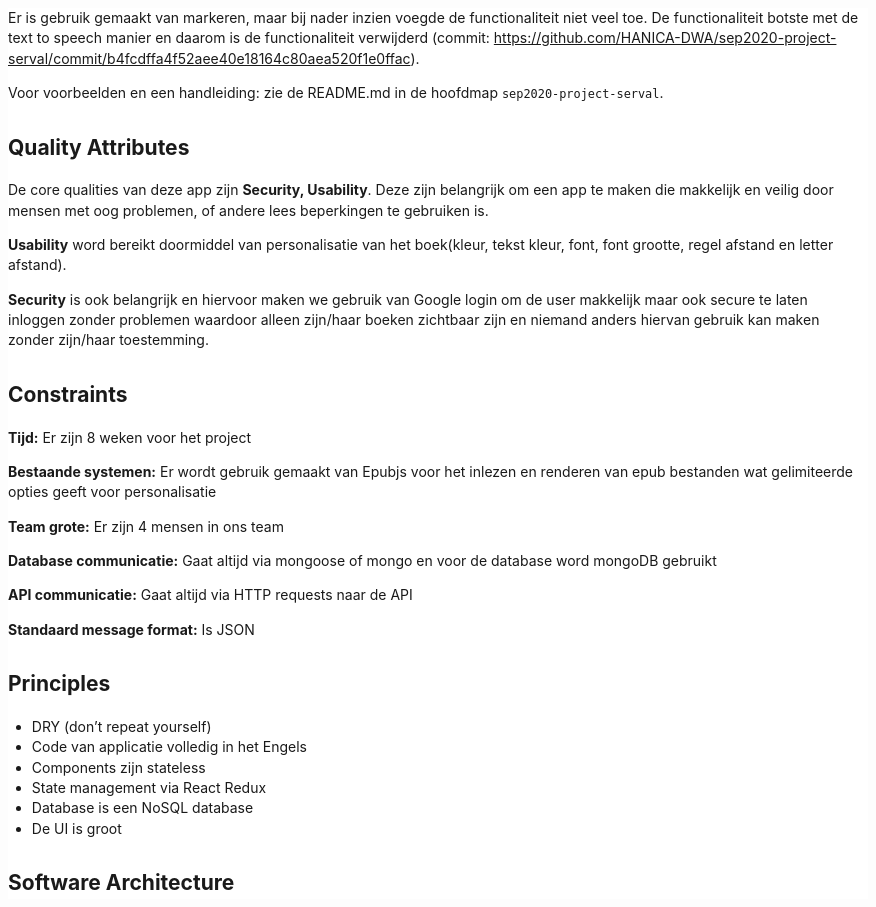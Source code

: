 Er is gebruik gemaakt van markeren, maar bij nader inzien voegde de functionaliteit niet veel toe. De functionaliteit botste met de text to speech manier en daarom is de functionaliteit verwijderd (commit: https://github.com/HANICA-DWA/sep2020-project-serval/commit/b4fcdffa4f52aee40e18164c80aea520f1e0ffac).

Voor voorbeelden en een handleiding: zie de README.md in de hoofdmap `sep2020-project-serval`.

## Quality Attributes
De core qualities van deze app zijn **Security, Usability**. Deze zijn belangrijk om een app te maken die makkelijk en veilig door mensen met oog problemen, of andere lees beperkingen te gebruiken is.

**Usability** word bereikt doormiddel van personalisatie van het boek(kleur, tekst kleur, font, font grootte, regel afstand en letter afstand).

**Security** is ook belangrijk en hiervoor maken we gebruik van Google login om de user makkelijk maar ook secure te laten inloggen zonder problemen waardoor alleen zijn/haar boeken zichtbaar zijn en niemand anders hiervan gebruik kan maken zonder zijn/haar toestemming. 

## Constraints
**Tijd:** Er zijn 8 weken voor het project

**Bestaande systemen:** Er wordt gebruik gemaakt van Epubjs voor het inlezen en renderen van epub bestanden wat gelimiteerde opties geeft voor personalisatie

**Team grote:** Er zijn 4 mensen in ons team

**Database communicatie:** Gaat altijd via mongoose of mongo en voor de database word mongoDB gebruikt

**API communicatie:** Gaat altijd via HTTP requests naar de API

**Standaard message format:** Is JSON

## Principles
- DRY (don’t repeat yourself)
- Code van applicatie volledig in het Engels
- Components zijn stateless
- State management via React Redux
- Database is een NoSQL database
- De UI is groot

## Software Architecture
